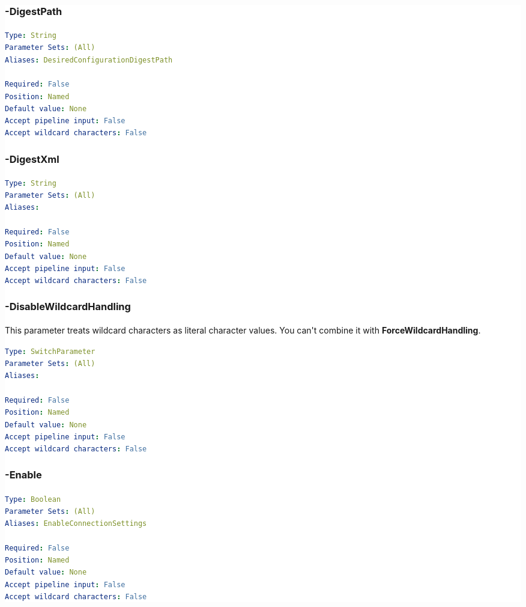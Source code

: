### -DigestPath
```yaml
Type: String
Parameter Sets: (All)
Aliases: DesiredConfigurationDigestPath

Required: False
Position: Named
Default value: None
Accept pipeline input: False
Accept wildcard characters: False
```

### -DigestXml
```yaml
Type: String
Parameter Sets: (All)
Aliases:

Required: False
Position: Named
Default value: None
Accept pipeline input: False
Accept wildcard characters: False
```

### -DisableWildcardHandling

This parameter treats wildcard characters as literal character values. You can't combine it with **ForceWildcardHandling**.

```yaml
Type: SwitchParameter
Parameter Sets: (All)
Aliases:

Required: False
Position: Named
Default value: None
Accept pipeline input: False
Accept wildcard characters: False
```

### -Enable
```yaml
Type: Boolean
Parameter Sets: (All)
Aliases: EnableConnectionSettings

Required: False
Position: Named
Default value: None
Accept pipeline input: False
Accept wildcard characters: False
```

